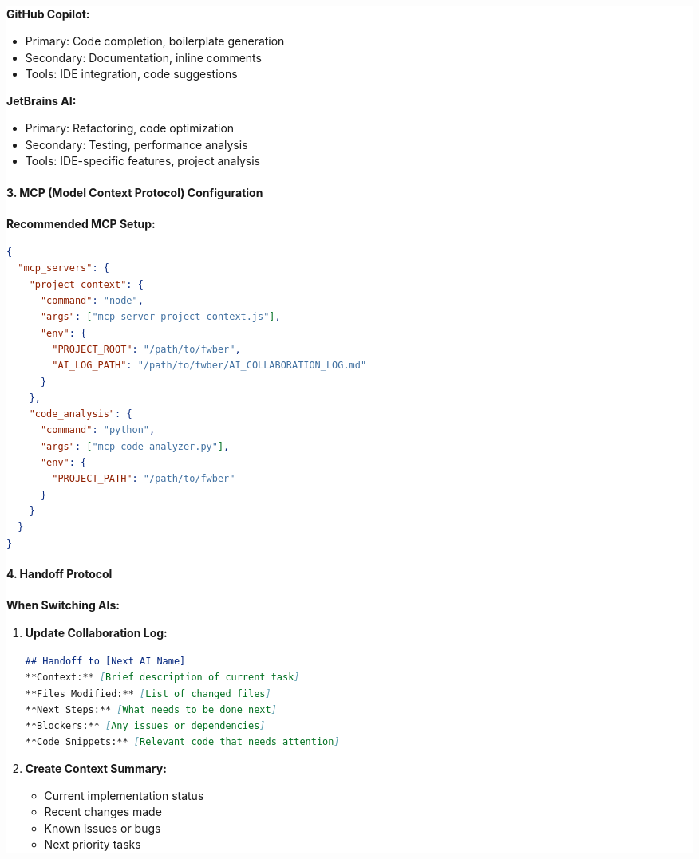 **GitHub Copilot:**
- Primary: Code completion, boilerplate generation
- Secondary: Documentation, inline comments
- Tools: IDE integration, code suggestions

**JetBrains AI:**
- Primary: Refactoring, code optimization
- Secondary: Testing, performance analysis
- Tools: IDE-specific features, project analysis

#### **3. MCP (Model Context Protocol) Configuration**

**Recommended MCP Setup:**
```json
{
  "mcp_servers": {
    "project_context": {
      "command": "node",
      "args": ["mcp-server-project-context.js"],
      "env": {
        "PROJECT_ROOT": "/path/to/fwber",
        "AI_LOG_PATH": "/path/to/fwber/AI_COLLABORATION_LOG.md"
      }
    },
    "code_analysis": {
      "command": "python",
      "args": ["mcp-code-analyzer.py"],
      "env": {
        "PROJECT_PATH": "/path/to/fwber"
      }
    }
  }
}
```

#### **4. Handoff Protocol**

**When Switching AIs:**
1. **Update Collaboration Log:**
   ```markdown
   ## Handoff to [Next AI Name]
   **Context:** [Brief description of current task]
   **Files Modified:** [List of changed files]
   **Next Steps:** [What needs to be done next]
   **Blockers:** [Any issues or dependencies]
   **Code Snippets:** [Relevant code that needs attention]
   ```

2. **Create Context Summary:**
   - Current implementation status
   - Recent changes made
   - Known issues or bugs
   - Next priority tasks
